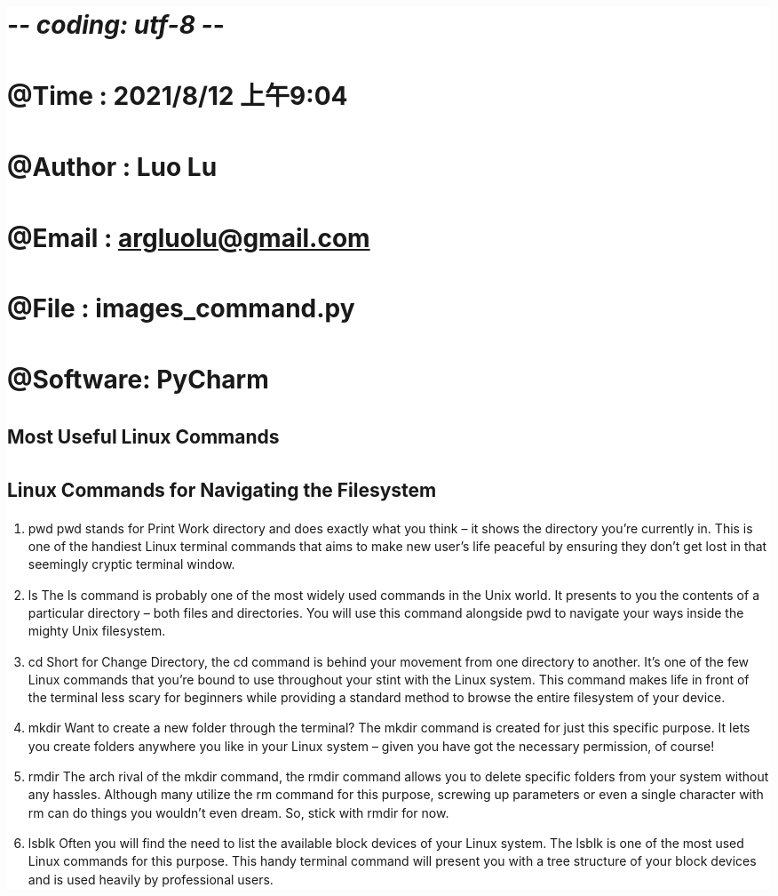 # -*- coding: utf-8 -*-
# @Time    : 2021/8/12 上午9:04
# @Author  : Luo Lu
# @Email   : argluolu@gmail.com
# @File    : images_command.py
# @Software: PyCharm

## Most Useful Linux Commands

## Linux Commands for Navigating the Filesystem

1. pwd
pwd stands for Print Work directory and does exactly what you think – it shows the directory you’re currently in. This is one of the handiest Linux terminal commands that aims to make new user’s life peaceful by ensuring they don’t get lost in that seemingly cryptic terminal window.

2. ls
The ls command is probably one of the most widely used commands in the Unix world. It presents to you the contents of a particular directory – both files and directories. You will use this command alongside pwd to navigate your ways inside the mighty Unix filesystem.

3. cd
Short for Change Directory, the cd command is behind your movement from one directory to another. It’s one of the few Linux commands that you’re bound to use throughout your stint with the Linux system. This command makes life in front of the terminal less scary for beginners while providing a standard method to browse the entire filesystem of your device.

4. mkdir
Want to create a new folder through the terminal? The mkdir command is created for just this specific purpose. It lets you create folders anywhere you like in your Linux system – given you have got the necessary permission, of course!

5. rmdir
The arch rival of the mkdir command, the rmdir command allows you to delete specific folders from your system without any hassles. Although many utilize the rm command for this purpose, screwing up parameters or even a single character with rm can do things you wouldn’t even dream. So, stick with rmdir for now.

6. lsblk
Often you will find the need to list the available block devices of your Linux system. The lsblk is one of the most used Linux commands for this purpose. This handy terminal command will present you with a tree structure of your block devices and is used heavily by professional users.
